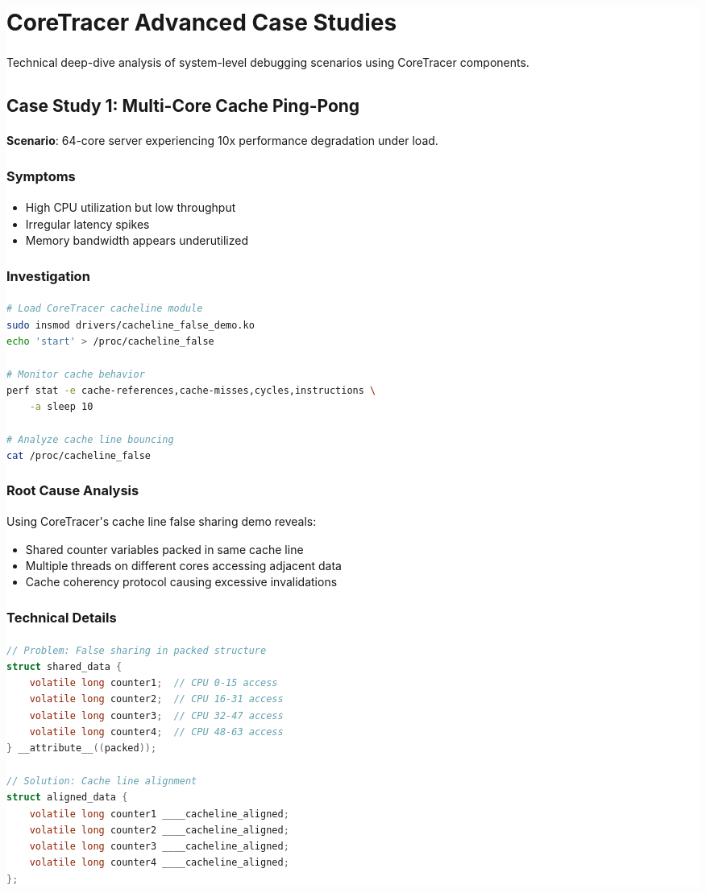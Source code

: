 # CoreTracer Advanced Case Studies

Technical deep-dive analysis of system-level debugging scenarios using CoreTracer components.

## Case Study 1: Multi-Core Cache Ping-Pong

**Scenario**: 64-core server experiencing 10x performance degradation under load.

### Symptoms
- High CPU utilization but low throughput
- Irregular latency spikes
- Memory bandwidth appears underutilized

### Investigation

```bash
# Load CoreTracer cacheline module
sudo insmod drivers/cacheline_false_demo.ko
echo 'start' > /proc/cacheline_false

# Monitor cache behavior
perf stat -e cache-references,cache-misses,cycles,instructions \
    -a sleep 10

# Analyze cache line bouncing
cat /proc/cacheline_false
```

### Root Cause Analysis

Using CoreTracer's cache line false sharing demo reveals:
- Shared counter variables packed in same cache line
- Multiple threads on different cores accessing adjacent data
- Cache coherency protocol causing excessive invalidations

### Technical Details

```c
// Problem: False sharing in packed structure
struct shared_data {
    volatile long counter1;  // CPU 0-15 access
    volatile long counter2;  // CPU 16-31 access
    volatile long counter3;  // CPU 32-47 access
    volatile long counter4;  // CPU 48-63 access
} __attribute__((packed));

// Solution: Cache line alignment
struct aligned_data {
    volatile long counter1 ____cacheline_aligned;
    volatile long counter2 ____cacheline_aligned;
    volatile long counter3 ____cacheline_aligned;
    volatile long counter4 ____cacheline_aligned;
};
```
